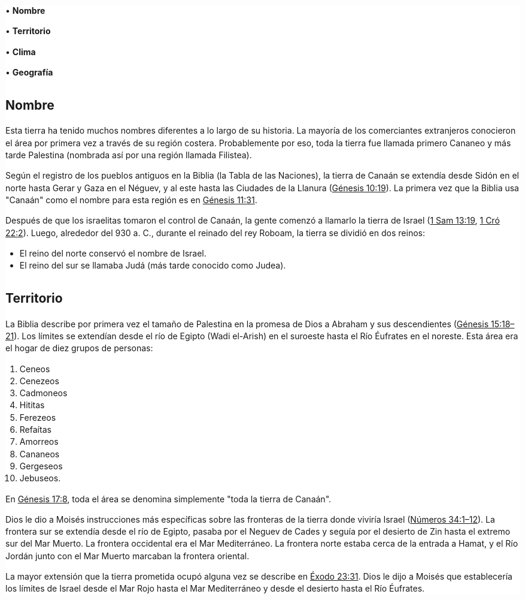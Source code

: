 • **Nombre**

• **Territorio**

• **Clima**

• **Geografía**

Nombre
------

Esta tierra ha tenido muchos nombres diferentes a lo largo de su historia. La mayoría de los comerciantes extranjeros conocieron el área por primera vez a través de su región costera. Probablemente por eso, toda la tierra fue llamada primero Cananeo y más tarde Palestina (nombrada así por una región llamada Filistea).

Según el registro de los pueblos antiguos en la Biblia (la Tabla de las Naciones), la tierra de Canaán se extendía desde Sidón en el norte hasta Gerar y Gaza en el Néguev, y al este hasta las Ciudades de la Llanura ([Génesis 10:19](https://ref.ly/Gen10:19)). La primera vez que la Biblia usa "Canaán" como el nombre para esta región es en [Génesis 11:31](https://ref.ly/Gen11:31).

Después de que los israelitas tomaron el control de Canaán, la gente comenzó a llamarlo la tierra de Israel ([1 Sam 13:19](https://ref.ly/1Sam13:19), [1 Cró 22:2](https://ref.ly/1Chr22:2)). Luego, alrededor del 930 a. C., durante el reinado del rey Roboam, la tierra se dividió en dos reinos:

* El reino del norte conservó el nombre de Israel.
* El reino del sur se llamaba Judá (más tarde conocido como Judea).

Territorio
----------

La Biblia describe por primera vez el tamaño de Palestina en la promesa de Dios a Abraham y sus descendientes ([Génesis 15:18–21](https://ref.ly/Gen15:18-Gen15:21)). Los límites se extendían desde el río de Egipto (Wadi el\-Arish) en el suroeste hasta el Río Éufrates en el noreste. Esta área era el hogar de diez grupos de personas:

1. Ceneos
2. Cenezeos
3. Cadmoneos
4. Hititas
5. Ferezeos
6. Refaítas
7. Amorreos
8. Cananeos
9. Gergeseos
10. Jebuseos.

En [Génesis 17:8](https://ref.ly/Gen17:8), toda el área se denomina simplemente "toda la tierra de Canaán".

Dios le dio a Moisés instrucciones más específicas sobre las fronteras de la tierra donde viviría Israel ([Números 34:1–12](https://ref.ly/Num34:1-Num34:12)). La frontera sur se extendía desde el río de Egipto, pasaba por el Neguev de Cades y seguía por el desierto de Zin hasta el extremo sur del Mar Muerto. La frontera occidental era el Mar Mediterráneo. La frontera norte estaba cerca de la entrada a Hamat, y el Río Jordán junto con el Mar Muerto marcaban la frontera oriental.

La mayor extensión que la tierra prometida ocupó alguna vez se describe en [Éxodo 23:31](https://ref.ly/Exod23:31). Dios le dijo a Moisés que establecería los límites de Israel desde el Mar Rojo hasta el Mar Mediterráneo y desde el desierto hasta el Río Éufrates.
